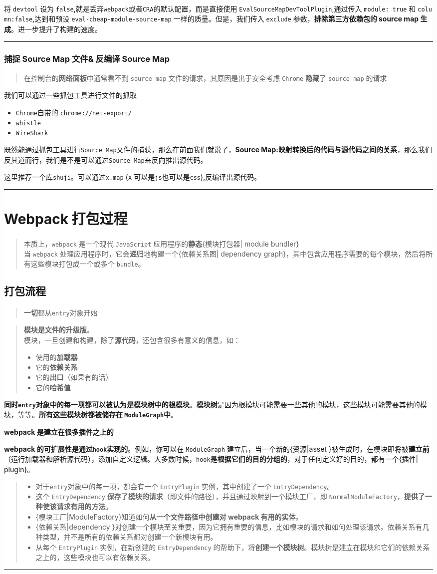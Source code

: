 将 `devtool` 设为 `false`,就是丢弃`webpack`或者`CRA`的默认配置，而是直接使用 `EvalSourceMapDevToolPlugin`,通过传入 `module: true` 和 `column:false`,达到和预设 `eval-cheap-module-source-map` 一样的质量。但是，我们传入 `exclude` 参数，**排除第三方依赖包的 source map 生成**。进一步提升了构建的速度。

---

### 捕捉 Source Map 文件& 反编译 Source Map

> 在控制台的**网络面板**中通常看不到 `source map` 文件的请求，其原因是出于安全考虑 `Chrome` **隐藏**了 `source map` 的请求

我们可以通过一些抓包工具进行文件的抓取

- `Chrome`自带的 `chrome://net-export/`
- `whistle`
- `WireShark`

既然能通过抓包工具进行`Source Map`文件的捕获，那么在前面我们就说了，**Source Map:映射转换后的代码与源代码之间的关系**，那么我们反其道而行，我们是不是可以通过`Source Map`来反向推出源代码。

这里推荐一个库`shuji`。可以通过`x.map` (x 可以是`js`也可以是`css`),反编译出源代码。

---

# Webpack 打包过程

> 本质上，`webpack` 是一个现代 `JavaScript` 应用程序的**静态**{模块打包器| module bundler}  
> 当 `webpack` 处理应用程序时，它会**递归**地构建一个{依赖关系图| dependency graph}，其中包含应用程序需要的每个模块，然后将所有这些模块打包成一个或多个 `bundle`。

## 打包流程

> **一切**都从`entry`对象开始

> **模块是文件的升级版**。  
> 模块，一旦创建和构建，除了**源代码**，还包含很多有意义的信息，如：
>
> - 使用的**加载器**
> - 它的**依赖关系**
> - 它的**出口**（如果有的话）
> - 它的**哈希值**

**同时`entry`对象中的每一项都可以被认为是模块树中的根模块**。**模块树**是因为根模块可能需要一些其他的模块，这些模块可能需要其他的模块，等等。**所有这些模块树都被储存在 `ModuleGraph`中**。

**webpack 是建立在很多插件之上的**

**webpack 的可扩展性是通过`hook`实现的**。例如，你可以在 `ModuleGraph` 建立后，当一个新的{资源|asset }被生成时，在模块即将被**建立前**（运行加载器和解析源代码），添加自定义逻辑。大多数时候，`hook`是**根据它们的目的分组的**，对于任何定义好的目的，都有一个{插件| plugin}。

> - 对于`entry`对象中的每一项，都会有一个 `EntryPlugin` 实例，其中创建了一个 `EntryDependency`。
> - 这个 `EntryDependency` **保存了模块的请求**（即文件的路径），并且通过映射到一个模块工厂，即 `NormalModuleFactory`，**提供了一种使该请求有用的方法**。
> - {模块工厂|ModuleFactory}知道如何**从一个文件路径中创建对 webpack 有用的实体**。
> - {依赖关系|dependency }对创建一个模块至关重要，因为它拥有重要的信息，比如模块的请求和如何处理该请求。依赖关系有几种类型，并不是所有的依赖关系都对创建一个新模块有用。
> - 从每个 `EntryPlugin` 实例，在新创建的 `EntryDependency` 的帮助下，将**创建一个模块树**。模块树是建立在模块和它们的依赖关系之上的，这些模块也可以有依赖关系。

---